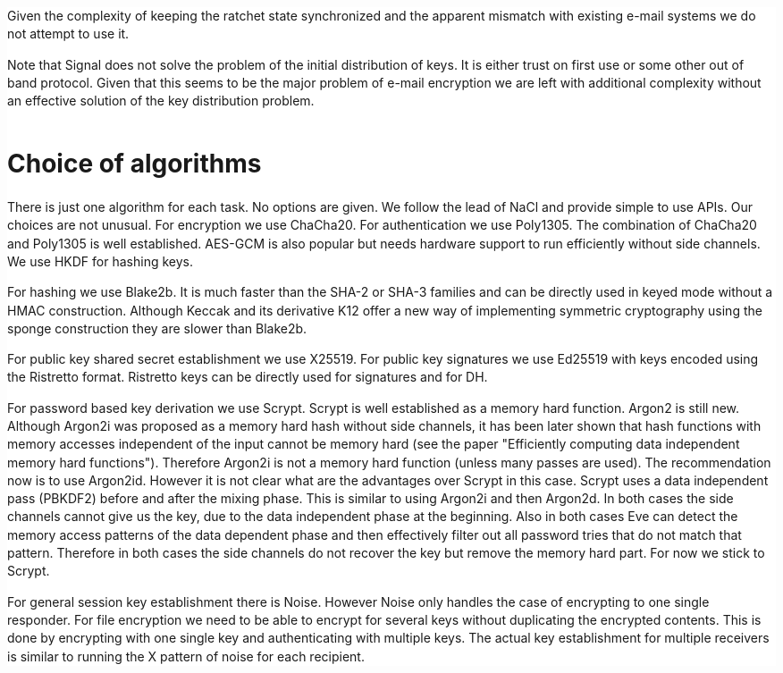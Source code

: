 Given the complexity of keeping the ratchet state synchronized and the
apparent mismatch with existing e-mail systems we do not attempt to use it.

Note that Signal does not solve the problem of the initial distribution of
keys. It is either trust on first use or some other out of band protocol.
Given that this seems to be the major problem of e-mail encryption we are
left with additional complexity without an effective solution of the key
distribution problem.


Choice of algorithms
====================

There is just one algorithm for each task. No options are given. We follow
the lead of NaCl and provide simple to use APIs. Our choices are not unusual.
For encryption we use ChaCha20. For authentication we use Poly1305. The
combination of ChaCha20 and Poly1305 is well established. AES-GCM is also
popular but needs hardware support to run efficiently without side channels.
We use HKDF for hashing keys.

For hashing we use Blake2b. It is much faster than the SHA-2 or SHA-3
families and can be directly used in keyed mode without a HMAC construction.
Although Keccak and its derivative K12 offer a new way of implementing
symmetric cryptography using the sponge construction they are slower
than Blake2b.

For public key shared secret establishment we use X25519. For public key 
signatures we use Ed25519 with keys encoded using the Ristretto format. 
Ristretto keys can be directly used for signatures and for DH. 

For password based key derivation we use Scrypt. Scrypt is well established as
a memory hard function. Argon2 is still new. Although Argon2i was proposed as
a memory hard hash without side channels, it has been later shown that hash
functions with memory accesses independent of the input cannot be memory hard
(see the paper "Efficiently computing data independent memory hard
functions"). Therefore Argon2i is not a memory hard function (unless many
passes are used). The recommendation now is to use Argon2id. However it is not
clear what are the advantages over Scrypt in this case. Scrypt uses a data
independent pass (PBKDF2) before and after the mixing phase. This is similar
to using Argon2i and then Argon2d. In both cases the side channels cannot
give us the key, due to the data independent phase at the beginning. Also in
both cases Eve can detect the memory access patterns of the data dependent
phase and then effectively filter out all password tries that do not match
that pattern. Therefore in both cases the side channels do not recover the
key but remove the memory hard part. For now we stick to Scrypt.

For general session key establishment there is Noise. However Noise only
handles the case of encrypting to one single responder. For file encryption
we need to be able to encrypt for several keys without duplicating the
encrypted contents. This is done by encrypting with one single key and
authenticating with multiple keys. The actual key establishment for multiple
receivers is similar to running the X pattern of noise for each recipient.

